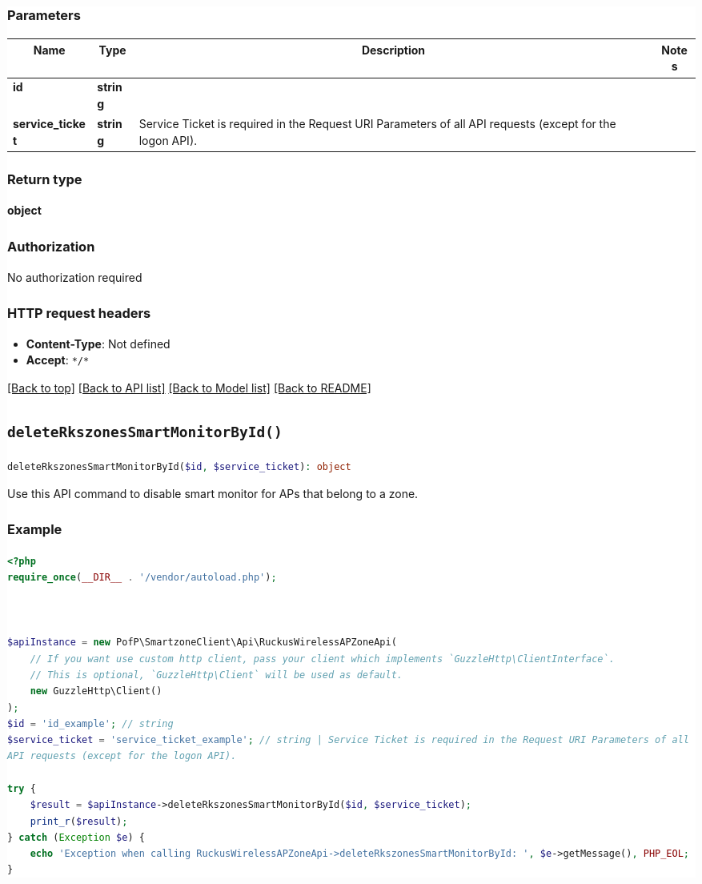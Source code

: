 ### Parameters

| Name | Type | Description  | Notes |
| ------------- | ------------- | ------------- | ------------- |
| **id** | **string**|  | |
| **service_ticket** | **string**| Service Ticket is required in the Request URI Parameters of all API requests (except for the logon API). | |

### Return type

**object**

### Authorization

No authorization required

### HTTP request headers

- **Content-Type**: Not defined
- **Accept**: `*/*`

[[Back to top]](#) [[Back to API list]](../../README.md#endpoints)
[[Back to Model list]](../../README.md#models)
[[Back to README]](../../README.md)

## `deleteRkszonesSmartMonitorById()`

```php
deleteRkszonesSmartMonitorById($id, $service_ticket): object
```

Use this API command to disable smart monitor for APs that belong to a zone.

### Example

```php
<?php
require_once(__DIR__ . '/vendor/autoload.php');



$apiInstance = new PofP\SmartzoneClient\Api\RuckusWirelessAPZoneApi(
    // If you want use custom http client, pass your client which implements `GuzzleHttp\ClientInterface`.
    // This is optional, `GuzzleHttp\Client` will be used as default.
    new GuzzleHttp\Client()
);
$id = 'id_example'; // string
$service_ticket = 'service_ticket_example'; // string | Service Ticket is required in the Request URI Parameters of all API requests (except for the logon API).

try {
    $result = $apiInstance->deleteRkszonesSmartMonitorById($id, $service_ticket);
    print_r($result);
} catch (Exception $e) {
    echo 'Exception when calling RuckusWirelessAPZoneApi->deleteRkszonesSmartMonitorById: ', $e->getMessage(), PHP_EOL;
}
```
